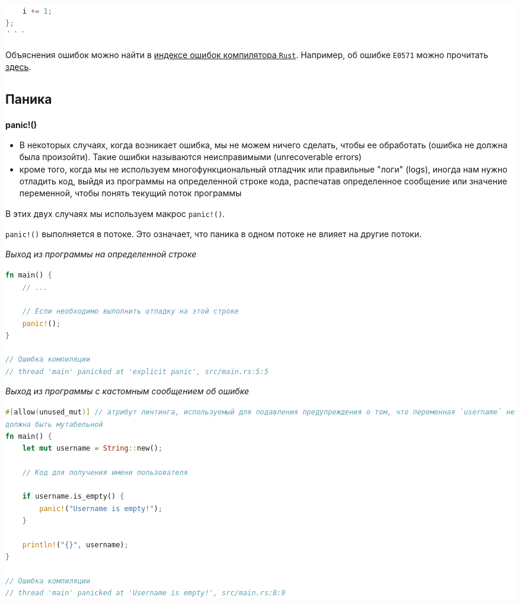 ```rust
    i += 1;
};
｀｀｀
```

Объяснения ошибок можно найти в [индексе ошибок компилятора `Rust`](https://doc.rust-lang.org/error_codes/error-index.html). Например, об ошибке `E0571` можно прочитать [здесь](https://doc.rust-lang.org/error-index.html#E0571).

## Паника

__panic!()__

- В некоторых случаях, когда возникает ошибка, мы не можем ничего сделать, чтобы ее обработать (ошибка не должна была произойти). Такие ошибки называются неисправимыми (unrecoverable errors)
- кроме того, когда мы не используем многофункциональный отладчик или правильные "логи" (logs), иногда нам нужно отладить код, выйдя из программы на определенной строке кода, распечатав определенное сообщение или значение переменной, чтобы понять текущий поток программы

В этих двух случаях мы используем макрос `panic!()`.

`panic!()` выполняется в потоке. Это означает, что паника в одном потоке не влияет на другие потоки.

_Выход из программы на определенной строке_

```rust
fn main() {
    // ...

    // Если необходимо выполнить отладку на этой строке
    panic!();
}

// Ошибка компиляции
// thread 'main' panicked at 'explicit panic', src/main.rs:5:5
```

_Выход из программы с кастомным сообщением об ошибке_

```rust
#[allow(unused_mut)] // атрибут линтинга, используемый для подавления предупреждения о том, что переменная `username` не должна быть мутабельной
fn main() {
    let mut username = String::new();

    // Код для получения имени пользователя

    if username.is_empty() {
        panic!("Username is empty!");
    }

    println!("{}", username);
}

// Ошибка компиляции
// thread 'main' panicked at 'Username is empty!', src/main.rs:8:9
```
